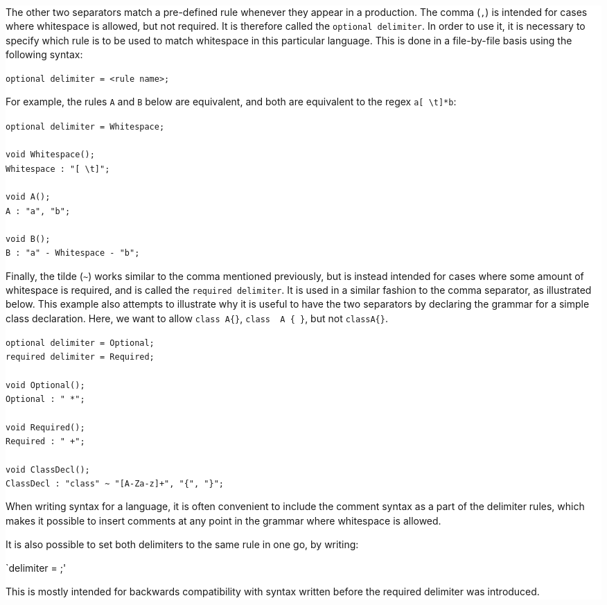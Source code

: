 The other two separators match a pre-defined rule whenever they appear in a production. The comma
(`,`) is intended for cases where whitespace is allowed, but not required. It is therefore called
the `optional delimiter`. In order to use it, it is necessary to specify which rule is to be used to
match whitespace in this particular language. This is done in a file-by-file basis using the
following syntax:

`optional delimiter = <rule name>;`

For example, the rules `A` and `B` below are equivalent, and both are equivalent to the regex `a[ \t]*b`:

```
optional delimiter = Whitespace;

void Whitespace();
Whitespace : "[ \t]";

void A();
A : "a", "b";

void B();
B : "a" - Whitespace - "b";
```

Finally, the tilde (`~`) works similar to the comma mentioned previously, but is instead intended
for cases where some amount of whitespace is required, and is called the `required delimiter`. It is
used in a similar fashion to the comma separator, as illustrated below. This example also attempts
to illustrate why it is useful to have the two separators by declaring the grammar for a simple
class declaration. Here, we want to allow `class A{}`, `class  A { }`, but not `classA{}`.

```
optional delimiter = Optional;
required delimiter = Required;

void Optional();
Optional : " *";

void Required();
Required : " +";

void ClassDecl();
ClassDecl : "class" ~ "[A-Za-z]+", "{", "}";
```

When writing syntax for a language, it is often convenient to include the comment syntax as a part
of the delimiter rules, which makes it possible to insert comments at any point in the grammar where
whitespace is allowed.

It is also possible to set both delimiters to the same rule in one go, by writing:

`delimiter = <rule name>;'

This is mostly intended for backwards compatibility with syntax written before the required
delimiter was introduced.
